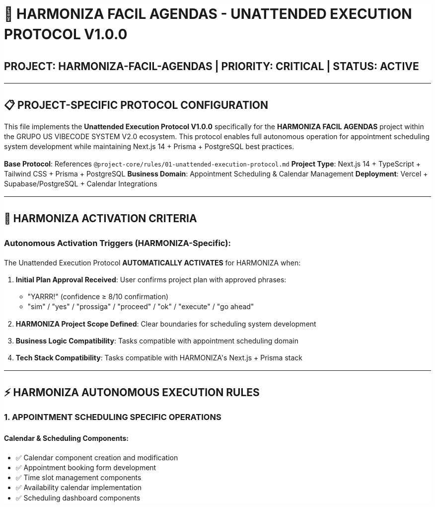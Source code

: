 # 📅 HARMONIZA FACIL AGENDAS - UNATTENDED EXECUTION PROTOCOL V1.0.0
## PROJECT: HARMONIZA-FACIL-AGENDAS | PRIORITY: CRITICAL | STATUS: ACTIVE

---

## 📋 PROJECT-SPECIFIC PROTOCOL CONFIGURATION

This file implements the **Unattended Execution Protocol V1.0.0** specifically for the **HARMONIZA FACIL AGENDAS** project within the GRUPO US VIBECODE SYSTEM V2.0 ecosystem. This protocol enables full autonomous operation for appointment scheduling system development while maintaining Next.js 14 + Prisma + PostgreSQL best practices.

**Base Protocol**: References `@project-core/rules/01-unattended-execution-protocol.md`
**Project Type**: Next.js 14 + TypeScript + Tailwind CSS + Prisma + PostgreSQL
**Business Domain**: Appointment Scheduling & Calendar Management
**Deployment**: Vercel + Supabase/PostgreSQL + Calendar Integrations

---

## 🚨 HARMONIZA ACTIVATION CRITERIA

### **Autonomous Activation Triggers (HARMONIZA-Specific):**

The Unattended Execution Protocol **AUTOMATICALLY ACTIVATES** for HARMONIZA when:

1. **Initial Plan Approval Received**: User confirms project plan with approved phrases:
   - "YARRR!" (confidence ≥ 8/10 confirmation)
   - "sim" / "yes" / "prossiga" / "proceed" / "ok" / "execute" / "go ahead"

2. **HARMONIZA Project Scope Defined**: Clear boundaries for scheduling system development

3. **Business Logic Compatibility**: Tasks compatible with appointment scheduling domain

4. **Tech Stack Compatibility**: Tasks compatible with HARMONIZA's Next.js + Prisma stack

---

## ⚡ HARMONIZA AUTONOMOUS EXECUTION RULES

### **1. APPOINTMENT SCHEDULING SPECIFIC OPERATIONS**

#### **Calendar & Scheduling Components:**
- ✅ Calendar component creation and modification
- ✅ Appointment booking form development
- ✅ Time slot management components
- ✅ Availability calendar implementation
- ✅ Scheduling dashboard components
